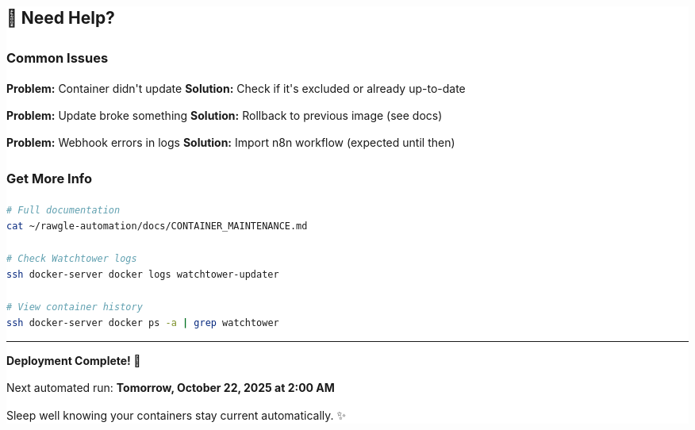 
## 🚨 Need Help?

### Common Issues

**Problem:** Container didn't update
**Solution:** Check if it's excluded or already up-to-date

**Problem:** Update broke something
**Solution:** Rollback to previous image (see docs)

**Problem:** Webhook errors in logs
**Solution:** Import n8n workflow (expected until then)

### Get More Info

```bash
# Full documentation
cat ~/rawgle-automation/docs/CONTAINER_MAINTENANCE.md

# Check Watchtower logs
ssh docker-server docker logs watchtower-updater

# View container history
ssh docker-server docker ps -a | grep watchtower
```

---

**Deployment Complete! 🚀**

Next automated run: **Tomorrow, October 22, 2025 at 2:00 AM**

Sleep well knowing your containers stay current automatically. ✨
